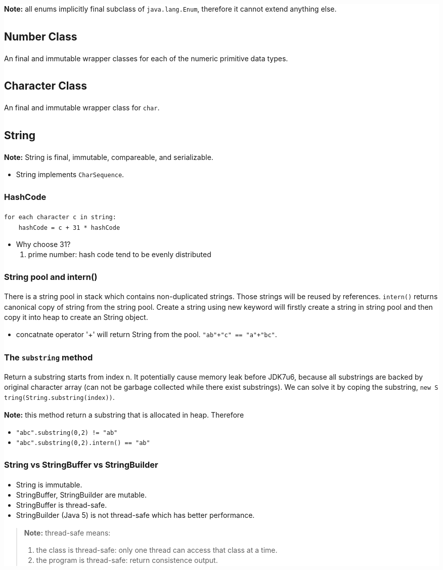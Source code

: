 **Note:** all enums implicitly final subclass of `java.lang.Enum`, therefore it cannot extend anything else.


## Number Class
An final and immutable wrapper classes for each of the numeric primitive data types.


## Character Class
An final and immutable wrapper class for `char`.


## String
**Note:** String is final, immutable, compareable, and serializable.

* String implements `CharSequence`.

### HashCode
```
for each character c in string:
	hashCode = c + 31 * hashCode
```

* Why choose 31?
  1. prime number: hash code tend to be evenly distributed

### String pool and intern()  
There is a string pool in stack which contains non-duplicated strings. Those strings will be reused by references. `intern()` returns canonical copy of string from the string pool. Create a string using new keyword will firstly create a string in string pool and then copy it into heap to create an String object.

* concatnate operator '+' will return String from the pool. `"ab"+"c" == "a"+"bc"`.

### The `substring` method
Return a substring starts from index n. It potentially cause memory leak before JDK7u6, because all substrings are backed by original character array (can not be garbage collected while there exist substrings). We can solve it by coping the substring, `new String(String.substring(index))`.

**Note:** this method return a substring that is allocated in heap. Therefore
* `"abc".substring(0,2) != "ab"`
* `"abc".substring(0,2).intern() == "ab"`

### String vs StringBuffer vs StringBuilder  
* String is immutable.  
* StringBuffer, StringBuilder are mutable.  
* StringBuffer is thread-safe.  
* StringBuilder (Java 5) is not thread-safe which has better performance.

> **Note:** thread-safe means:
>    1. the class is thread-safe: only one thread can access that class at a time.
>    2. the program is thread-safe: return consistence output.
